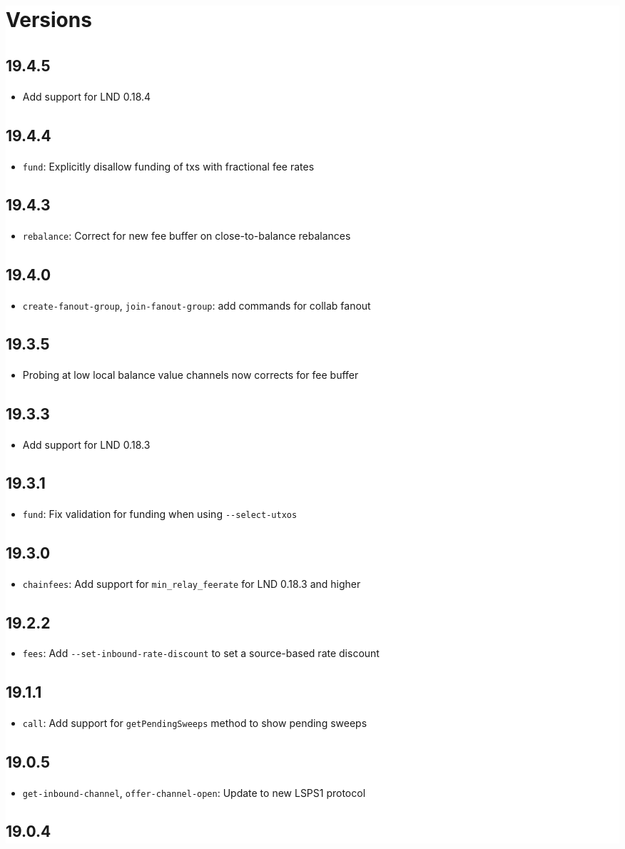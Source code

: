 # Versions

## 19.4.5

- Add support for LND 0.18.4

## 19.4.4

- `fund`: Explicitly disallow funding of txs with fractional fee rates

## 19.4.3

- `rebalance`: Correct for new fee buffer on close-to-balance rebalances

## 19.4.0

- `create-fanout-group`, `join-fanout-group`: add commands for collab fanout

## 19.3.5

- Probing at low local balance value channels now corrects for fee buffer

## 19.3.3

- Add support for LND 0.18.3

## 19.3.1

- `fund`: Fix validation for funding when using `--select-utxos`

## 19.3.0

- `chainfees`: Add support for `min_relay_feerate` for LND 0.18.3 and higher

## 19.2.2

- `fees`: Add `--set-inbound-rate-discount` to set a source-based rate discount

## 19.1.1

- `call`: Add support for `getPendingSweeps` method to show pending sweeps

## 19.0.5

- `get-inbound-channel`, `offer-channel-open`: Update to new LSPS1 protocol

## 19.0.4
